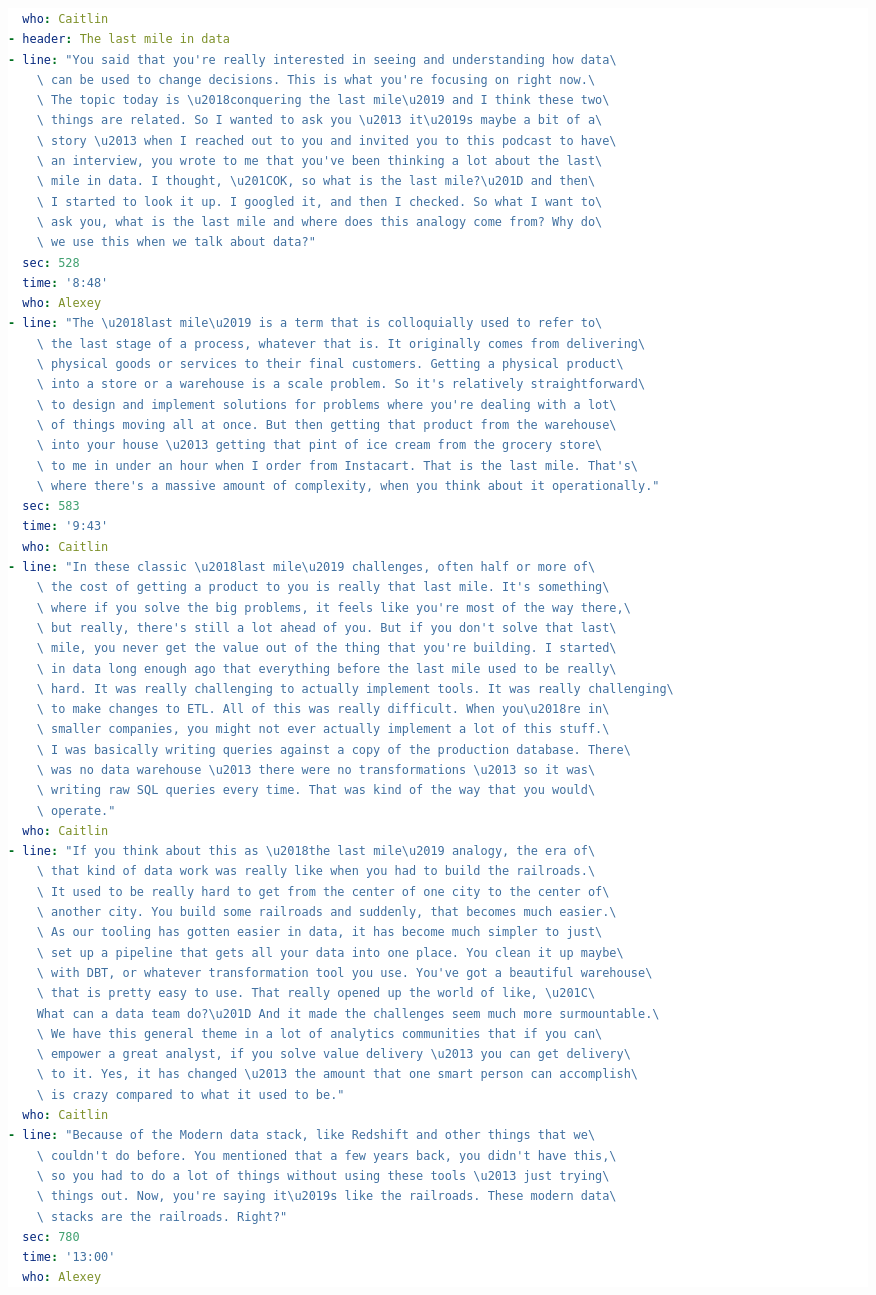 ```yaml
  who: Caitlin
- header: The last mile in data
- line: "You said that you're really interested in seeing and understanding how data\
    \ can be used to change decisions. This is what you're focusing on right now.\
    \ The topic today is \u2018conquering the last mile\u2019 and I think these two\
    \ things are related. So I wanted to ask you \u2013 it\u2019s maybe a bit of a\
    \ story \u2013 when I reached out to you and invited you to this podcast to have\
    \ an interview, you wrote to me that you've been thinking a lot about the last\
    \ mile in data. I thought, \u201COK, so what is the last mile?\u201D and then\
    \ I started to look it up. I googled it, and then I checked. So what I want to\
    \ ask you, what is the last mile and where does this analogy come from? Why do\
    \ we use this when we talk about data?"
  sec: 528
  time: '8:48'
  who: Alexey
- line: "The \u2018last mile\u2019 is a term that is colloquially used to refer to\
    \ the last stage of a process, whatever that is. It originally comes from delivering\
    \ physical goods or services to their final customers. Getting a physical product\
    \ into a store or a warehouse is a scale problem. So it's relatively straightforward\
    \ to design and implement solutions for problems where you're dealing with a lot\
    \ of things moving all at once. But then getting that product from the warehouse\
    \ into your house \u2013 getting that pint of ice cream from the grocery store\
    \ to me in under an hour when I order from Instacart. That is the last mile. That's\
    \ where there's a massive amount of complexity, when you think about it operationally."
  sec: 583
  time: '9:43'
  who: Caitlin
- line: "In these classic \u2018last mile\u2019 challenges, often half or more of\
    \ the cost of getting a product to you is really that last mile. It's something\
    \ where if you solve the big problems, it feels like you're most of the way there,\
    \ but really, there's still a lot ahead of you. But if you don't solve that last\
    \ mile, you never get the value out of the thing that you're building. I started\
    \ in data long enough ago that everything before the last mile used to be really\
    \ hard. It was really challenging to actually implement tools. It was really challenging\
    \ to make changes to ETL. All of this was really difficult. When you\u2018re in\
    \ smaller companies, you might not ever actually implement a lot of this stuff.\
    \ I was basically writing queries against a copy of the production database. There\
    \ was no data warehouse \u2013 there were no transformations \u2013 so it was\
    \ writing raw SQL queries every time. That was kind of the way that you would\
    \ operate."
  who: Caitlin
- line: "If you think about this as \u2018the last mile\u2019 analogy, the era of\
    \ that kind of data work was really like when you had to build the railroads.\
    \ It used to be really hard to get from the center of one city to the center of\
    \ another city. You build some railroads and suddenly, that becomes much easier.\
    \ As our tooling has gotten easier in data, it has become much simpler to just\
    \ set up a pipeline that gets all your data into one place. You clean it up maybe\
    \ with DBT, or whatever transformation tool you use. You've got a beautiful warehouse\
    \ that is pretty easy to use. That really opened up the world of like, \u201C\
    What can a data team do?\u201D And it made the challenges seem much more surmountable.\
    \ We have this general theme in a lot of analytics communities that if you can\
    \ empower a great analyst, if you solve value delivery \u2013 you can get delivery\
    \ to it. Yes, it has changed \u2013 the amount that one smart person can accomplish\
    \ is crazy compared to what it used to be."
  who: Caitlin
- line: "Because of the Modern data stack, like Redshift and other things that we\
    \ couldn't do before. You mentioned that a few years back, you didn't have this,\
    \ so you had to do a lot of things without using these tools \u2013 just trying\
    \ things out. Now, you're saying it\u2019s like the railroads. These modern data\
    \ stacks are the railroads. Right?"
  sec: 780
  time: '13:00'
  who: Alexey
```